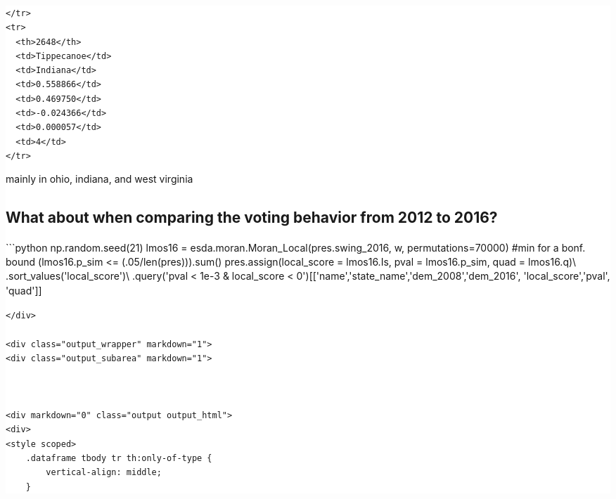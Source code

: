    </tr>
    <tr>
      <th>2648</th>
      <td>Tippecanoe</td>
      <td>Indiana</td>
      <td>0.558866</td>
      <td>0.469750</td>
      <td>-0.024366</td>
      <td>0.000057</td>
      <td>4</td>
    </tr>
  </tbody>
</table>
</div>
</div>


</div>
</div>
</div>



mainly in ohio, indiana, and west virginia



## What about when comparing the voting behavior from 2012 to 2016?



<div markdown="1" class="cell code_cell">
<div class="input_area" markdown="1">
```python
np.random.seed(21)
lmos16 = esda.moran.Moran_Local(pres.swing_2016, w, 
                              permutations=70000) #min for a bonf. bound
(lmos16.p_sim <= (.05/len(pres))).sum()
pres.assign(local_score = lmos16.Is, 
            pval = lmos16.p_sim,
            quad = lmos16.q)\
    .sort_values('local_score')\
    .query('pval < 1e-3 & local_score < 0')[['name','state_name','dem_2008','dem_2016',
                                             'local_score','pval', 'quad']]

```
</div>

<div class="output_wrapper" markdown="1">
<div class="output_subarea" markdown="1">



<div markdown="0" class="output output_html">
<div>
<style scoped>
    .dataframe tbody tr th:only-of-type {
        vertical-align: middle;
    }
